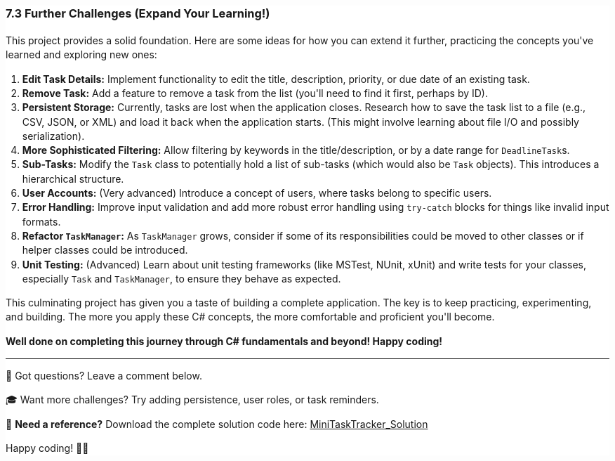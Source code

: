 ### 7.3 Further Challenges (Expand Your Learning!)

This project provides a solid foundation. Here are some ideas for how you can extend it further, practicing the concepts you've learned and exploring new ones:

1.  **Edit Task Details:** Implement functionality to edit the title, description, priority, or due date of an existing task.
2.  **Remove Task:** Add a feature to remove a task from the list (you'll need to find it first, perhaps by ID).
3.  **Persistent Storage:** Currently, tasks are lost when the application closes. Research how to save the task list to a file (e.g., CSV, JSON, or XML) and load it back when the application starts. (This might involve learning about file I/O and possibly serialization).
4.  **More Sophisticated Filtering:** Allow filtering by keywords in the title/description, or by a date range for `DeadlineTask`s.
5.  **Sub-Tasks:** Modify the `Task` class to potentially hold a list of sub-tasks (which would also be `Task` objects). This introduces a hierarchical structure.
6.  **User Accounts:** (Very advanced) Introduce a concept of users, where tasks belong to specific users.
7.  **Error Handling:** Improve input validation and add more robust error handling using `try-catch` blocks for things like invalid input formats.
8.  **Refactor `TaskManager`:** As `TaskManager` grows, consider if some of its responsibilities could be moved to other classes or if helper classes could be introduced.
9.  **Unit Testing:** (Advanced) Learn about unit testing frameworks (like MSTest, NUnit, xUnit) and write tests for your classes, especially `Task` and `TaskManager`, to ensure they behave as expected.

This culminating project has given you a taste of building a complete application. The key is to keep practicing, experimenting, and building. The more you apply these C# concepts, the more comfortable and proficient you'll become.

**Well done on completing this journey through C# fundamentals and beyond! Happy coding!**



---

💬 Got questions? Leave a comment below.

🎓 Want more challenges? Try adding persistence, user roles, or task reminders.

📂 **Need a reference?**
Download the complete solution code here: [MiniTaskTracker_Solution](/assets/solutions/MiniTaskTracker_Solution.cs)

Happy coding! 🐱‍💻
